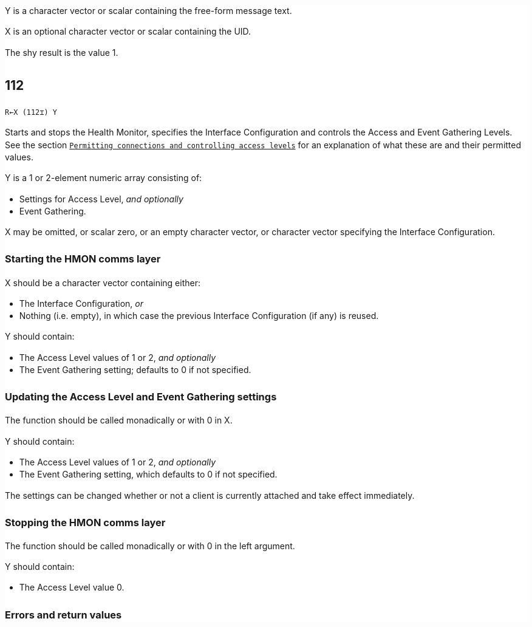 Y is a character vector or scalar containing the free-form message text.

X is an optional character vector or scalar containing the UID.

The shy result is the value 1.

## 112

`R←X (112⌶) Y`

Starts and stops the Health Monitor, specifies the Interface Configuration and
controls the Access and Event Gathering Levels. See the section
[`Permitting connections and controlling access levels`](#permitting-connections-and-controlling-access-levels)
for an explanation of what these are and their permitted values.

Y is a 1 or 2-element numeric array consisting of:

- Settings for Access Level, _and optionally_
- Event Gathering.

X may be omitted, or scalar zero, or an empty character vector, or character
vector specifying the Interface Configuration.

### Starting the HMON comms layer

X should be a character vector containing either:

- The Interface Configuration, _or_
- Nothing (i.e. empty), in which case the previous Interface Configuration (if
  any) is reused.

Y should contain:

- The Access Level values of 1 or 2, _and optionally_
- The Event Gathering setting; defaults to 0 if not specified.

### Updating the Access Level and Event Gathering settings

The function should be called monadically or with 0 in X.

Y should contain:

- The Access Level values of 1 or 2, _and optionally_
- The Event Gathering setting, which defaults to 0 if not specified.

The settings can be changed whether or not a client is currently attached and
take effect immediately.

### Stopping the HMON comms layer

The function should be called monadically or with 0 in the left argument.

Y should contain:

- The Access Level value 0.

### Errors and return values
